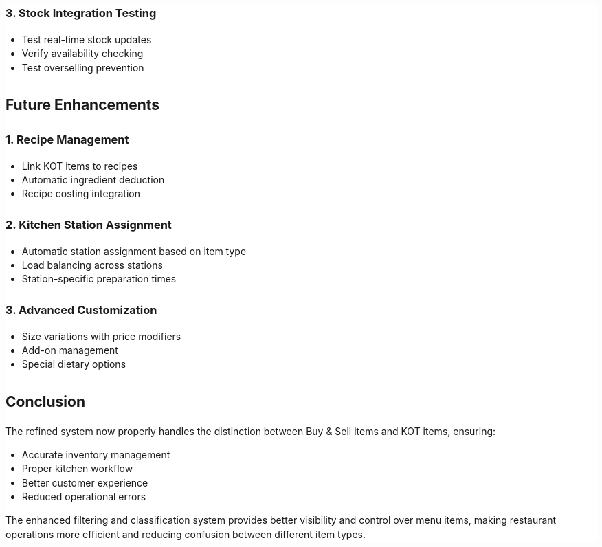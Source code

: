 ### 3. **Stock Integration Testing**
- Test real-time stock updates
- Verify availability checking
- Test overselling prevention

## Future Enhancements

### 1. **Recipe Management**
- Link KOT items to recipes
- Automatic ingredient deduction
- Recipe costing integration

### 2. **Kitchen Station Assignment**
- Automatic station assignment based on item type
- Load balancing across stations
- Station-specific preparation times

### 3. **Advanced Customization**
- Size variations with price modifiers
- Add-on management
- Special dietary options

## Conclusion

The refined system now properly handles the distinction between Buy & Sell items and KOT items, ensuring:
- Accurate inventory management
- Proper kitchen workflow
- Better customer experience
- Reduced operational errors

The enhanced filtering and classification system provides better visibility and control over menu items, making restaurant operations more efficient and reducing confusion between different item types.
